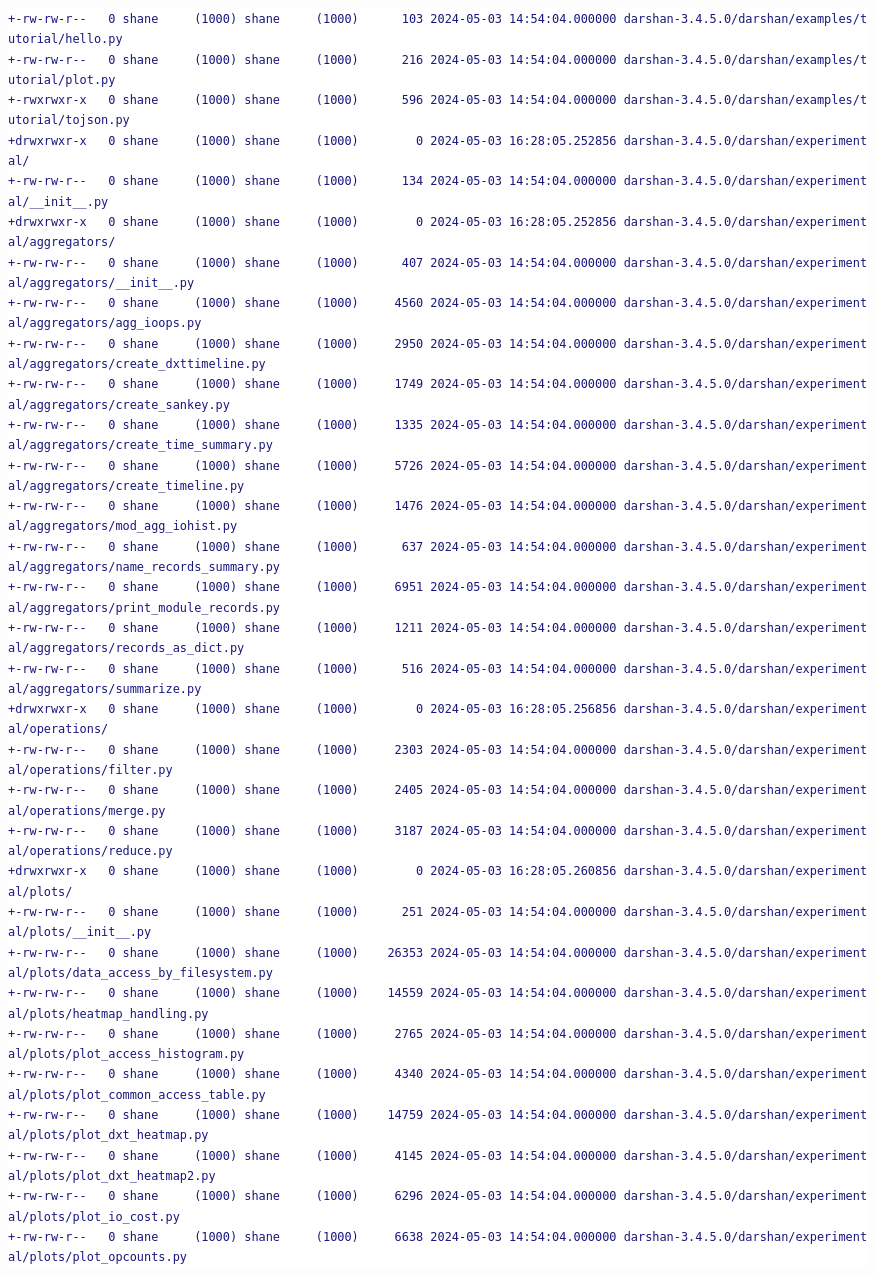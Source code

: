 ```diff
+-rw-rw-r--   0 shane     (1000) shane     (1000)      103 2024-05-03 14:54:04.000000 darshan-3.4.5.0/darshan/examples/tutorial/hello.py
+-rw-rw-r--   0 shane     (1000) shane     (1000)      216 2024-05-03 14:54:04.000000 darshan-3.4.5.0/darshan/examples/tutorial/plot.py
+-rwxrwxr-x   0 shane     (1000) shane     (1000)      596 2024-05-03 14:54:04.000000 darshan-3.4.5.0/darshan/examples/tutorial/tojson.py
+drwxrwxr-x   0 shane     (1000) shane     (1000)        0 2024-05-03 16:28:05.252856 darshan-3.4.5.0/darshan/experimental/
+-rw-rw-r--   0 shane     (1000) shane     (1000)      134 2024-05-03 14:54:04.000000 darshan-3.4.5.0/darshan/experimental/__init__.py
+drwxrwxr-x   0 shane     (1000) shane     (1000)        0 2024-05-03 16:28:05.252856 darshan-3.4.5.0/darshan/experimental/aggregators/
+-rw-rw-r--   0 shane     (1000) shane     (1000)      407 2024-05-03 14:54:04.000000 darshan-3.4.5.0/darshan/experimental/aggregators/__init__.py
+-rw-rw-r--   0 shane     (1000) shane     (1000)     4560 2024-05-03 14:54:04.000000 darshan-3.4.5.0/darshan/experimental/aggregators/agg_ioops.py
+-rw-rw-r--   0 shane     (1000) shane     (1000)     2950 2024-05-03 14:54:04.000000 darshan-3.4.5.0/darshan/experimental/aggregators/create_dxttimeline.py
+-rw-rw-r--   0 shane     (1000) shane     (1000)     1749 2024-05-03 14:54:04.000000 darshan-3.4.5.0/darshan/experimental/aggregators/create_sankey.py
+-rw-rw-r--   0 shane     (1000) shane     (1000)     1335 2024-05-03 14:54:04.000000 darshan-3.4.5.0/darshan/experimental/aggregators/create_time_summary.py
+-rw-rw-r--   0 shane     (1000) shane     (1000)     5726 2024-05-03 14:54:04.000000 darshan-3.4.5.0/darshan/experimental/aggregators/create_timeline.py
+-rw-rw-r--   0 shane     (1000) shane     (1000)     1476 2024-05-03 14:54:04.000000 darshan-3.4.5.0/darshan/experimental/aggregators/mod_agg_iohist.py
+-rw-rw-r--   0 shane     (1000) shane     (1000)      637 2024-05-03 14:54:04.000000 darshan-3.4.5.0/darshan/experimental/aggregators/name_records_summary.py
+-rw-rw-r--   0 shane     (1000) shane     (1000)     6951 2024-05-03 14:54:04.000000 darshan-3.4.5.0/darshan/experimental/aggregators/print_module_records.py
+-rw-rw-r--   0 shane     (1000) shane     (1000)     1211 2024-05-03 14:54:04.000000 darshan-3.4.5.0/darshan/experimental/aggregators/records_as_dict.py
+-rw-rw-r--   0 shane     (1000) shane     (1000)      516 2024-05-03 14:54:04.000000 darshan-3.4.5.0/darshan/experimental/aggregators/summarize.py
+drwxrwxr-x   0 shane     (1000) shane     (1000)        0 2024-05-03 16:28:05.256856 darshan-3.4.5.0/darshan/experimental/operations/
+-rw-rw-r--   0 shane     (1000) shane     (1000)     2303 2024-05-03 14:54:04.000000 darshan-3.4.5.0/darshan/experimental/operations/filter.py
+-rw-rw-r--   0 shane     (1000) shane     (1000)     2405 2024-05-03 14:54:04.000000 darshan-3.4.5.0/darshan/experimental/operations/merge.py
+-rw-rw-r--   0 shane     (1000) shane     (1000)     3187 2024-05-03 14:54:04.000000 darshan-3.4.5.0/darshan/experimental/operations/reduce.py
+drwxrwxr-x   0 shane     (1000) shane     (1000)        0 2024-05-03 16:28:05.260856 darshan-3.4.5.0/darshan/experimental/plots/
+-rw-rw-r--   0 shane     (1000) shane     (1000)      251 2024-05-03 14:54:04.000000 darshan-3.4.5.0/darshan/experimental/plots/__init__.py
+-rw-rw-r--   0 shane     (1000) shane     (1000)    26353 2024-05-03 14:54:04.000000 darshan-3.4.5.0/darshan/experimental/plots/data_access_by_filesystem.py
+-rw-rw-r--   0 shane     (1000) shane     (1000)    14559 2024-05-03 14:54:04.000000 darshan-3.4.5.0/darshan/experimental/plots/heatmap_handling.py
+-rw-rw-r--   0 shane     (1000) shane     (1000)     2765 2024-05-03 14:54:04.000000 darshan-3.4.5.0/darshan/experimental/plots/plot_access_histogram.py
+-rw-rw-r--   0 shane     (1000) shane     (1000)     4340 2024-05-03 14:54:04.000000 darshan-3.4.5.0/darshan/experimental/plots/plot_common_access_table.py
+-rw-rw-r--   0 shane     (1000) shane     (1000)    14759 2024-05-03 14:54:04.000000 darshan-3.4.5.0/darshan/experimental/plots/plot_dxt_heatmap.py
+-rw-rw-r--   0 shane     (1000) shane     (1000)     4145 2024-05-03 14:54:04.000000 darshan-3.4.5.0/darshan/experimental/plots/plot_dxt_heatmap2.py
+-rw-rw-r--   0 shane     (1000) shane     (1000)     6296 2024-05-03 14:54:04.000000 darshan-3.4.5.0/darshan/experimental/plots/plot_io_cost.py
+-rw-rw-r--   0 shane     (1000) shane     (1000)     6638 2024-05-03 14:54:04.000000 darshan-3.4.5.0/darshan/experimental/plots/plot_opcounts.py
```